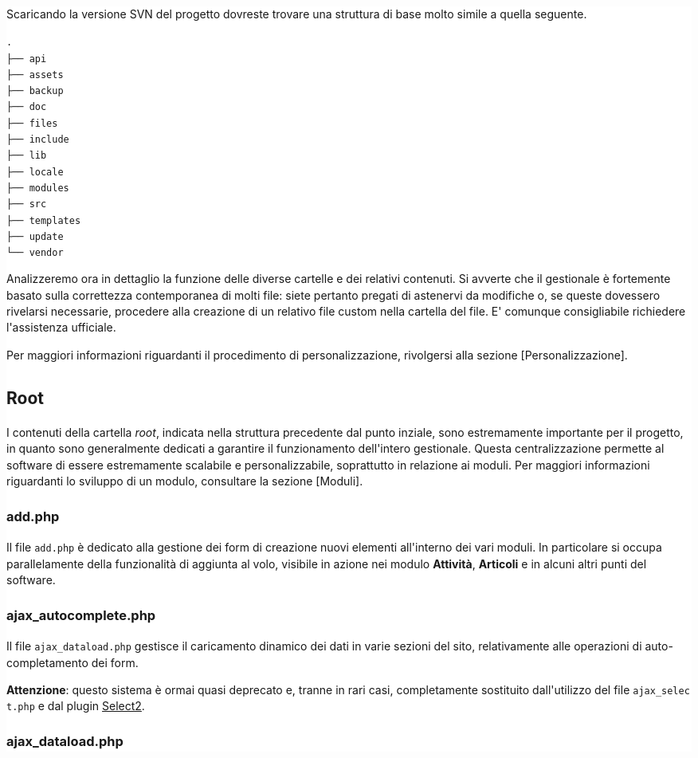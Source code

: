 
Scaricando la versione SVN del progetto dovreste trovare una struttura di base molto simile a quella seguente.

    .
    ├── api
    ├── assets
    ├── backup
    ├── doc
    ├── files
    ├── include
    ├── lib
    ├── locale
    ├── modules
    ├── src
    ├── templates
    ├── update
    └── vendor

Analizzeremo ora in dettaglio la funzione delle diverse cartelle e dei relativi contenuti.
Si avverte che il gestionale è fortemente basato sulla correttezza contemporanea di molti file: siete pertanto pregati di astenervi da modifiche o, se queste dovessero rivelarsi necessarie, procedere alla creazione di un relativo file custom nella cartella del file. E' comunque consigliabile richiedere l'assistenza ufficiale.

Per maggiori informazioni riguardanti il procedimento di personalizzazione, rivolgersi alla sezione [Personalizzazione].

## Root

I contenuti della cartella _root_, indicata nella struttura precedente dal punto inziale, sono estremamente importante per il progetto, in quanto sono generalmente dedicati a garantire il funzionamento dell'intero gestionale.
Questa centralizzazione permette al software di essere estremamente scalabile e personalizzabile, soprattutto in relazione ai moduli.
Per maggiori informazioni riguardanti lo sviluppo di un modulo, consultare la sezione [Moduli].

### add.php

Il file `add.php` è dedicato alla gestione dei form di creazione nuovi elementi all'interno dei vari moduli.
In particolare si occupa parallelamente della funzionalità di aggiunta al volo, visibile in azione nei modulo **Attività**, **Articoli** e in alcuni altri punti del software.

### ajax_autocomplete.php

Il file `ajax_dataload.php` gestisce il caricamento dinamico dei dati in varie sezioni del sito, relativamente alle operazioni di auto-completamento dei form.

**Attenzione**: questo sistema è ormai quasi deprecato e, tranne in rari casi, completamente sostituito dall'utilizzo del file `ajax_select.php` e dal plugin [Select2](https://select2.github.io/).

### ajax_dataload.php
